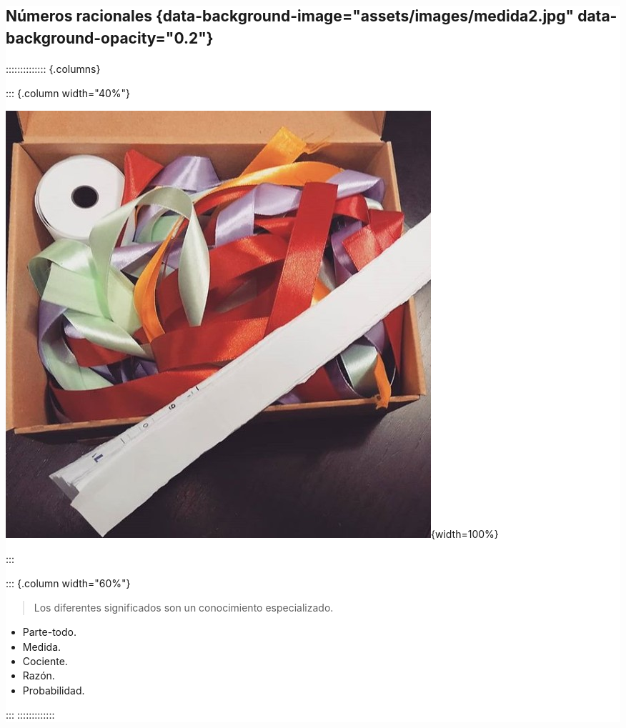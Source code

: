 
## Números racionales {data-background-image="assets/images/medida2.jpg" data-background-opacity="0.2"}

:::::::::::::: {.columns}

::: {.column width="40%"}

![](assets/images/medidatiras.jpg){width=100%}

:::

::: {.column width="60%"}

> Los diferentes significados son un conocimiento especializado.

- Parte-todo.
- Medida.
- Cociente.
- Razón.
- Probabilidad.


:::
:::::::::::::
